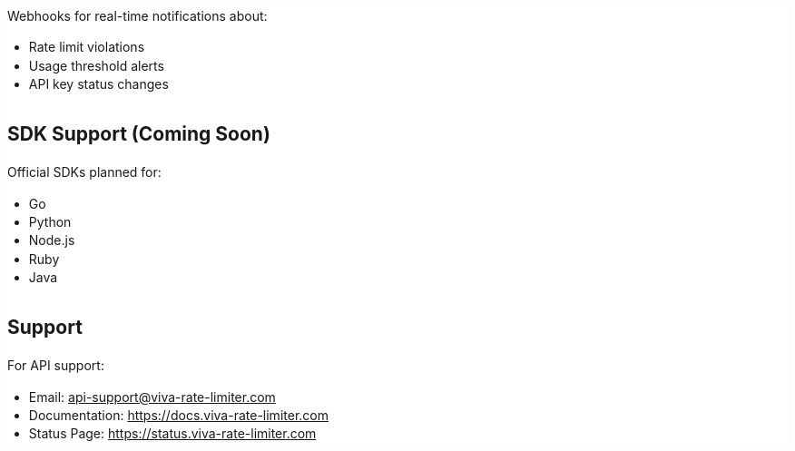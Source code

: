 Webhooks for real-time notifications about:
- Rate limit violations
- Usage threshold alerts
- API key status changes

## SDK Support (Coming Soon)

Official SDKs planned for:
- Go
- Python
- Node.js
- Ruby
- Java

## Support

For API support:
- Email: api-support@viva-rate-limiter.com
- Documentation: https://docs.viva-rate-limiter.com
- Status Page: https://status.viva-rate-limiter.com